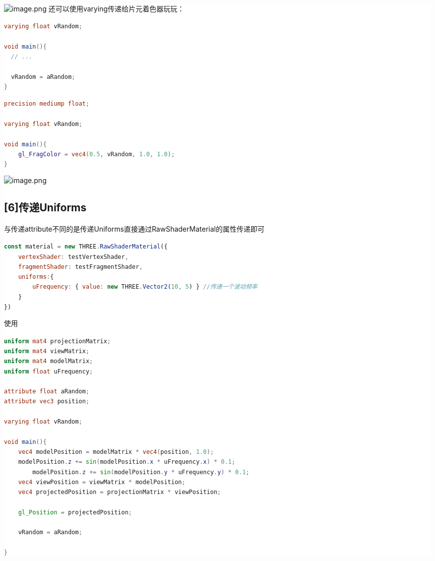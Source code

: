 ![image.png](https://img-blog.csdnimg.cn/img_convert/699b21527c59044b83dadf4b3f8a259c.png#averageHue=#380000&clientId=uc3a4f176-e383-4&from=paste&height=418&id=uf13dfefc&originHeight=802&originWidth=1707&originalType=binary&ratio=1.25&rotation=0&showTitle=false&size=12189&status=done&style=none&taskId=u42c32f90-b9f9-4d37-b587-4801d3bc18f&title=&width=890.4000244140625)
还可以使用varying传递给片元着色器玩玩：

```glsl
varying float vRandom;

void main(){
  // ...
  
  vRandom = aRandom;
}
```

```glsl
precision mediump float;

varying float vRandom;

void main(){
    gl_FragColor = vec4(0.5, vRandom, 1.0, 1.0);
}
```

![image.png](https://img-blog.csdnimg.cn/img_convert/fbca4cd2a29d5daf4121e1999db9084d.png#averageHue=#cdb085&clientId=uc3a4f176-e383-4&from=paste&height=457&id=u3aeb3540&originHeight=1247&originWidth=2074&originalType=binary&ratio=1.25&rotation=0&showTitle=false&size=245547&status=done&style=none&taskId=uaf96a269-b283-4115-b546-46f374ffc95&title=&width=760.4000244140625)

## [6]传递Uniforms

与传递attribute不同的是传递Uniforms直接通过RawShaderMaterial的属性传递即可

```javascript
const material = new THREE.RawShaderMaterial({
    vertexShader: testVertexShader,
    fragmentShader: testFragmentShader,
    uniforms:{
        uFrequency: { value: new THREE.Vector2(10, 5) } //传递一个波动频率
    }
})
```

使用

```glsl
uniform mat4 projectionMatrix;
uniform mat4 viewMatrix;
uniform mat4 modelMatrix;
uniform float uFrequency;

attribute float aRandom;
attribute vec3 position;

varying float vRandom;

void main(){
    vec4 modelPosition = modelMatrix * vec4(position, 1.0);
    modelPosition.z += sin(modelPosition.x * uFrequency.x) * 0.1;
		modelPosition.z += sin(modelPosition.y * uFrequency.y) * 0.1;
    vec4 viewPosition = viewMatrix * modelPosition;
    vec4 projectedPosition = projectionMatrix * viewPosition;

    gl_Position = projectedPosition;

    vRandom = aRandom;

}
```
